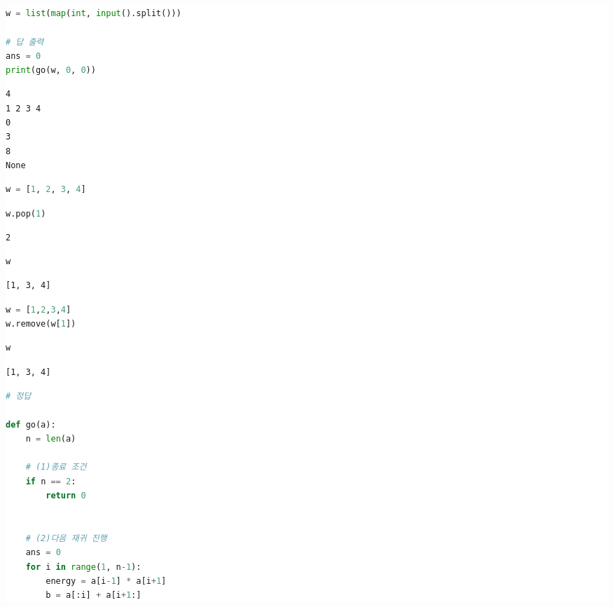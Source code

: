 ```python
w = list(map(int, input().split()))

# 답 출력
ans = 0
print(go(w, 0, 0))
```

    4
    1 2 3 4
    0
    3
    8
    None
    


```python
w = [1, 2, 3, 4]
```


```python
w.pop(1)
```




    2




```python
w
```




    [1, 3, 4]




```python
w = [1,2,3,4]
w.remove(w[1])
```


```python
w
```




    [1, 3, 4]




```python
# 정답

def go(a):
    n = len(a)

    # (1)종료 조건
    if n == 2:
        return 0


    # (2)다음 재귀 진행
    ans = 0
    for i in range(1, n-1):
        energy = a[i-1] * a[i+1]
        b = a[:i] + a[i+1:]

```